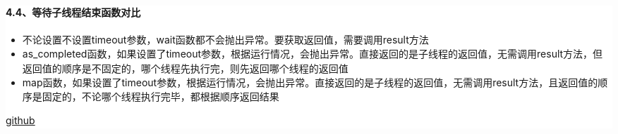 #### 4.4、等待子线程结束函数对比

- 不论设置不设置timeout参数，wait函数都不会抛出异常。要获取返回值，需要调用result方法
- as_completed函数，如果设置了timeout参数，根据运行情况，会抛出异常。直接返回的是子线程的返回值，无需调用result方法，但返回值的顺序是不固定的，哪个线程先执行完，则先返回哪个线程的返回值
- map函数，如果设置了timeout参数，根据运行情况，会抛出异常。直接返回的是子线程的返回值，无需调用result方法，且返回值的顺序是固定的，不论哪个线程执行完毕，都根据顺序返回结果

[github](https://github.com/rainbow-tan/learn-python/tree/main/learn-ThreadPoolExecutor)
